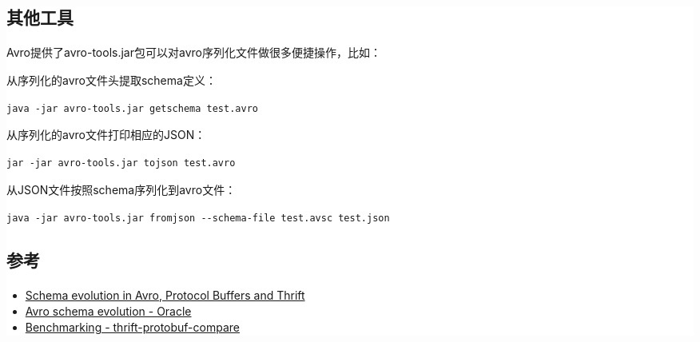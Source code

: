 
## 其他工具

Avro提供了avro-tools.jar包可以对avro序列化文件做很多便捷操作，比如：

从序列化的avro文件头提取schema定义：

    java -jar avro-tools.jar getschema test.avro

从序列化的avro文件打印相应的JSON：

    jar -jar avro-tools.jar tojson test.avro

从JSON文件按照schema序列化到avro文件：

    java -jar avro-tools.jar fromjson --schema-file test.avsc test.json


## 参考

- [Schema evolution in Avro, Protocol Buffers and Thrift ](https://martin.kleppmann.com/2012/12/05/schema-evolution-in-avro-protocol-buffers-thrift.html)
- [Avro schema evolution - Oracle](https://docs.oracle.com/cd/E26161_02/html/GettingStartedGuide/schemaevolution.html)
- [Benchmarking - thrift-protobuf-compare](https://code.google.com/p/thrift-protobuf-compare/wiki/Benchmarking)
